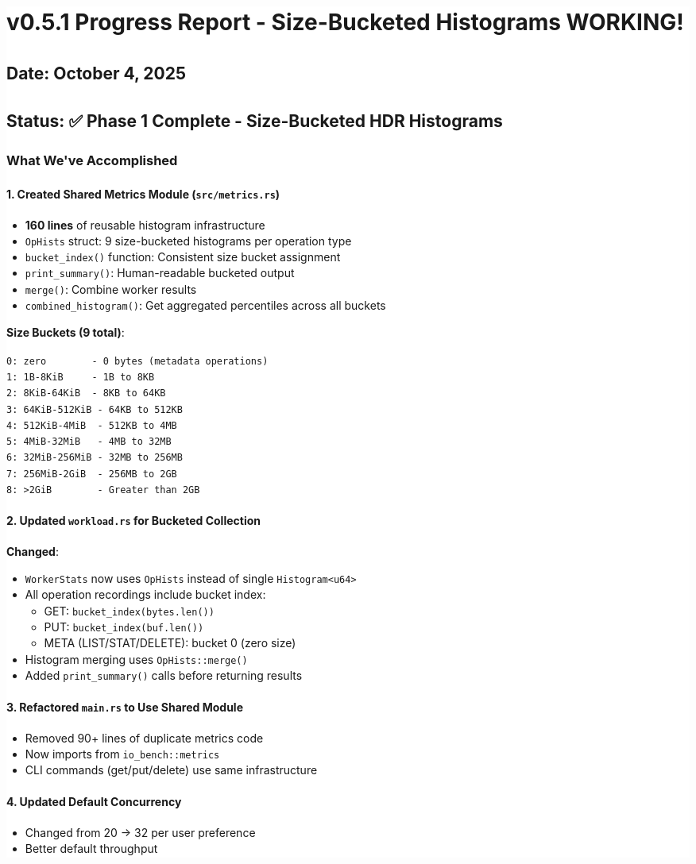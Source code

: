 # v0.5.1 Progress Report - Size-Bucketed Histograms WORKING!

## Date: October 4, 2025

## Status: ✅ Phase 1 Complete - Size-Bucketed HDR Histograms

### What We've Accomplished

#### 1. Created Shared Metrics Module (`src/metrics.rs`)
- **160 lines** of reusable histogram infrastructure
- `OpHists` struct: 9 size-bucketed histograms per operation type
- `bucket_index()` function: Consistent size bucket assignment
- `print_summary()`: Human-readable bucketed output
- `merge()`: Combine worker results
- `combined_histogram()`: Get aggregated percentiles across all buckets

**Size Buckets (9 total)**:
```
0: zero        - 0 bytes (metadata operations)
1: 1B-8KiB     - 1B to 8KB
2: 8KiB-64KiB  - 8KB to 64KB
3: 64KiB-512KiB - 64KB to 512KB
4: 512KiB-4MiB  - 512KB to 4MB
5: 4MiB-32MiB   - 4MB to 32MB
6: 32MiB-256MiB - 32MB to 256MB
7: 256MiB-2GiB  - 256MB to 2GB
8: >2GiB        - Greater than 2GB
```

#### 2. Updated `workload.rs` for Bucketed Collection
**Changed**:
- `WorkerStats` now uses `OpHists` instead of single `Histogram<u64>`
- All operation recordings include bucket index:
  - GET: `bucket_index(bytes.len())`
  - PUT: `bucket_index(buf.len())`
  - META (LIST/STAT/DELETE): bucket 0 (zero size)
- Histogram merging uses `OpHists::merge()`
- Added `print_summary()` calls before returning results

#### 3. Refactored `main.rs` to Use Shared Module
- Removed 90+ lines of duplicate metrics code
- Now imports from `io_bench::metrics`
- CLI commands (get/put/delete) use same infrastructure

#### 4. Updated Default Concurrency
- Changed from 20 → 32 per user preference
- Better default throughput
